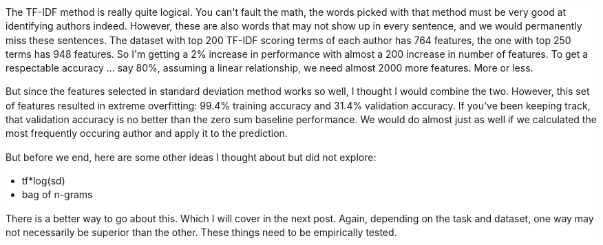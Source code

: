 The TF-IDF method is really quite logical. You can't fault the math, the words picked with that method must be very good at identifying authors indeed. However, these are also words that may not show up in every sentence, and we would permanently miss these sentences. The dataset with top 200 TF-IDF scoring terms of each author has 764 features, the one with top 250 terms has 948 features. So I'm getting a 2% increase in performance with almost a 200 increase in number of features. To get a respectable accuracy ... say 80%, assuming a linear relationship, we need almost 2000 more features. More or less.

But since the features selected in standard deviation method works so well, I thought I would combine the two. However, this set of features resulted in extreme overfitting: 99.4% training accuracy and 31.4% validation accuracy. If you've been keeping track, that validation accuracy is no better than the zero sum baseline performance. We would do almost just as well if we calculated the most frequently occuring author and apply it to the prediction. 

But before we end, here are some other ideas I thought about but did not explore:
* tf*log(sd)
* bag of n-grams

There is a better way to go about this. Which I will cover in the next post. Again, depending on the task and dataset, one way may not necessarily be superior than the other. These things need to be empirically tested.






